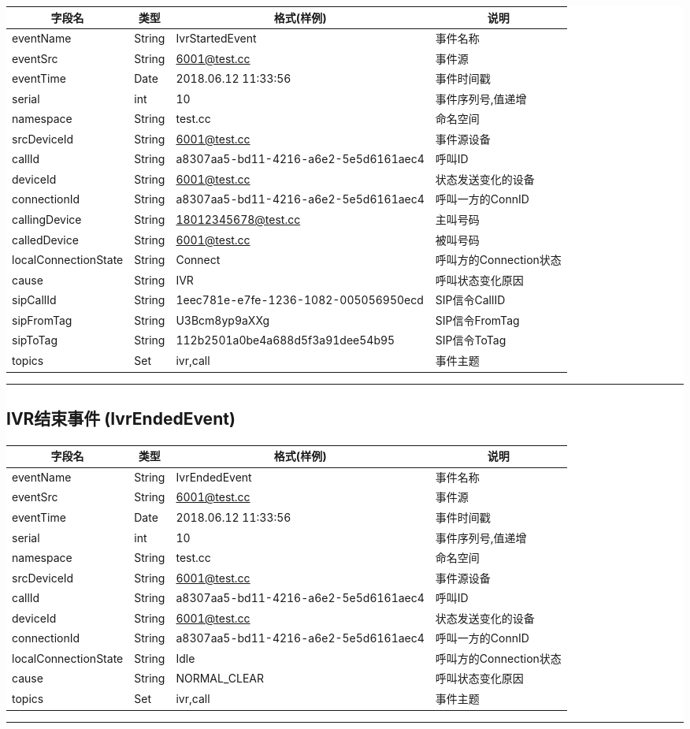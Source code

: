 字段名  |  类型  |    格式(样例)     |     说明
--------| ---------| ---------------- |-----------------------
eventName | String | IvrStartedEvent | 事件名称
eventSrc  | String | 6001@test.cc | 事件源
eventTime | Date   | 2018.06.12 11:33:56 | 事件时间戳
serial    | int    | 10           | 事件序列号,值递增
namespace | String | test.cc      | 命名空间
srcDeviceId | String | 6001@test.cc | 事件源设备
callId    | String  | a8307aa5-bd11-4216-a6e2-5e5d6161aec4 | 呼叫ID
deviceId  | String  | 6001@test.cc  | 状态发送变化的设备
connectionId | String | a8307aa5-bd11-4216-a6e2-5e5d6161aec4 | 呼叫一方的ConnID
callingDevice | String | 18012345678@test.cc | 主叫号码
calledDevice  | String | 6001@test.cc | 被叫号码
localConnectionState | String | Connect | 呼叫方的Connection状态
cause | String | IVR | 呼叫状态变化原因
sipCallId | String | 1eec781e-e7fe-1236-1082-005056950ecd | SIP信令CallID
sipFromTag | String | U3Bcm8yp9aXXg  | SIP信令FromTag
sipToTag | String | 112b2501a0be4a688d5f3a91dee54b95 | SIP信令ToTag
topics | Set | ivr,call | 事件主题


-------------------------

## IVR结束事件 (IvrEndedEvent)

字段名  |  类型  |    格式(样例)     |     说明
--------| ---------| ---------------- |-----------------------
eventName | String | IvrEndedEvent | 事件名称
eventSrc  | String | 6001@test.cc | 事件源
eventTime | Date   | 2018.06.12 11:33:56 | 事件时间戳
serial    | int    | 10           | 事件序列号,值递增
namespace | String | test.cc      | 命名空间
srcDeviceId | String | 6001@test.cc | 事件源设备
callId    | String  | a8307aa5-bd11-4216-a6e2-5e5d6161aec4 | 呼叫ID
deviceId  | String  | 6001@test.cc  | 状态发送变化的设备
connectionId | String | a8307aa5-bd11-4216-a6e2-5e5d6161aec4 | 呼叫一方的ConnID
localConnectionState | String | Idle | 呼叫方的Connection状态
cause | String | NORMAL_CLEAR | 呼叫状态变化原因
topics | Set |ivr,call | 事件主题


-------------------------

